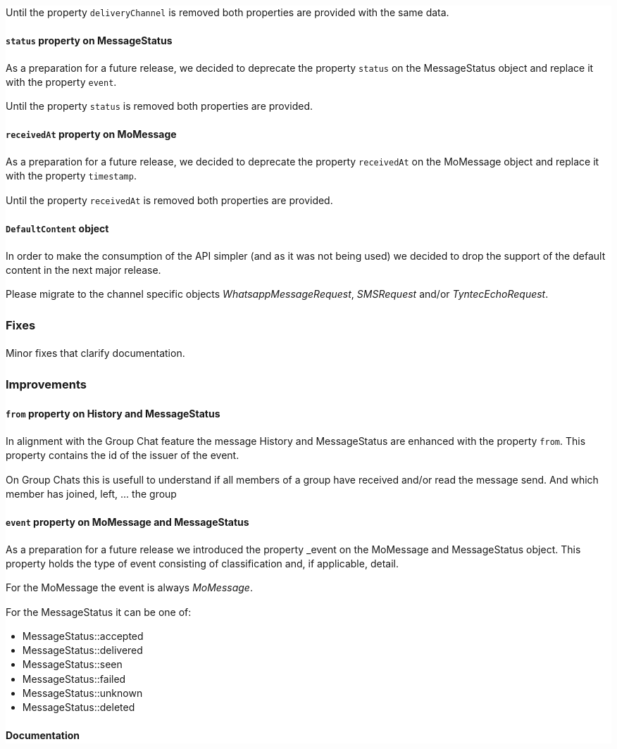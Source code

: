 Until the property ``deliveryChannel`` is removed both properties are provided with the same data.

#### ``status`` property on MessageStatus

As a preparation for a future release, we decided to deprecate the property ``status`` on the MessageStatus object and replace it with the property ``event``. 

Until the property ``status`` is removed both properties are provided.

#### ``receivedAt`` property on MoMessage

As a preparation for a future release, we decided to deprecate the property ``receivedAt`` on the MoMessage object and replace it with the property ``timestamp``. 

Until the property ``receivedAt`` is removed both properties are provided.

#### ``DefaultContent`` object

In order to make the consumption of the API simpler (and as it was not being used) we decided to drop the support of the default content in the next major release.

Please migrate to the channel specific objects _WhatsappMessageRequest_, _SMSRequest_ and/or _TyntecEchoRequest_.

### Fixes

Minor fixes that clarify documentation.

### Improvements

#### ``from`` property on History and MessageStatus

In alignment with the Group Chat feature the message History and MessageStatus are enhanced with the property ``from``. This property contains the id of the issuer of the event.

On Group Chats this is usefull to understand if all members of a group have received and/or read the message send. And which member has joined, left, ... the group

#### ``event`` property on MoMessage and MessageStatus 

As a preparation for a future release we introduced the property _event on the MoMessage and MessageStatus object. This property holds the type of event consisting of classification and, if applicable, detail.

For the MoMessage the event is always _MoMessage_.

For the MessageStatus it can be one of:

  - MessageStatus::accepted
  - MessageStatus::delivered
  - MessageStatus::seen
  - MessageStatus::failed
  - MessageStatus::unknown
  - MessageStatus::deleted

#### Documentation
